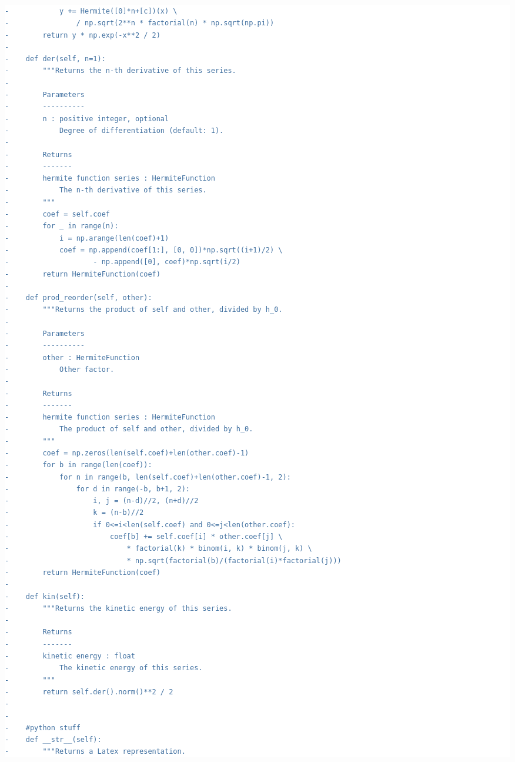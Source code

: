 ```diff
-            y += Hermite([0]*n+[c])(x) \
-                / np.sqrt(2**n * factorial(n) * np.sqrt(np.pi))
-        return y * np.exp(-x**2 / 2)
-    
-    def der(self, n=1):
-        """Returns the n-th derivative of this series.
-        
-        Parameters
-        ----------
-        n : positive integer, optional
-            Degree of differentiation (default: 1).
-        
-        Returns
-        -------
-        hermite function series : HermiteFunction
-            The n-th derivative of this series.
-        """
-        coef = self.coef
-        for _ in range(n):
-            i = np.arange(len(coef)+1)
-            coef = np.append(coef[1:], [0, 0])*np.sqrt((i+1)/2) \
-                    - np.append([0], coef)*np.sqrt(i/2)
-        return HermiteFunction(coef)
-    
-    def prod_reorder(self, other):
-        """Returns the product of self and other, divided by h_0.
-        
-        Parameters
-        ----------
-        other : HermiteFunction
-            Other factor.
-        
-        Returns
-        -------
-        hermite function series : HermiteFunction
-            The product of self and other, divided by h_0.
-        """
-        coef = np.zeros(len(self.coef)+len(other.coef)-1)
-        for b in range(len(coef)):
-            for n in range(b, len(self.coef)+len(other.coef)-1, 2):
-                for d in range(-b, b+1, 2):
-                    i, j = (n-d)//2, (n+d)//2
-                    k = (n-b)//2
-                    if 0<=i<len(self.coef) and 0<=j<len(other.coef):
-                        coef[b] += self.coef[i] * other.coef[j] \
-                            * factorial(k) * binom(i, k) * binom(j, k) \
-                            * np.sqrt(factorial(b)/(factorial(i)*factorial(j)))
-        return HermiteFunction(coef)
-    
-    def kin(self):
-        """Returns the kinetic energy of this series.
-        
-        Returns
-        -------
-        kinetic energy : float
-            The kinetic energy of this series.
-        """
-        return self.der().norm()**2 / 2
-    
-    
-    #python stuff
-    def __str__(self):
-        """Returns a Latex representation.
```